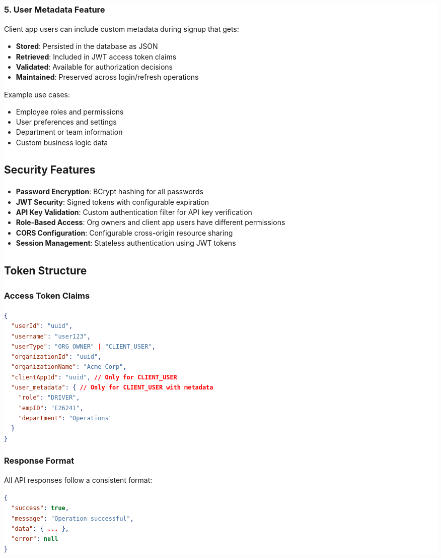 
### 5. User Metadata Feature
Client app users can include custom metadata during signup that gets:
- **Stored**: Persisted in the database as JSON
- **Retrieved**: Included in JWT access token claims
- **Validated**: Available for authorization decisions
- **Maintained**: Preserved across login/refresh operations

Example use cases:
- Employee roles and permissions
- User preferences and settings
- Department or team information
- Custom business logic data

## Security Features

- **Password Encryption**: BCrypt hashing for all passwords
- **JWT Security**: Signed tokens with configurable expiration
- **API Key Validation**: Custom authentication filter for API key verification
- **Role-Based Access**: Org owners and client app users have different permissions
- **CORS Configuration**: Configurable cross-origin resource sharing
- **Session Management**: Stateless authentication using JWT tokens

## Token Structure

### Access Token Claims
```json
{
  "userId": "uuid",
  "username": "user123",
  "userType": "ORG_OWNER" | "CLIENT_USER",
  "organizationId": "uuid",
  "organizationName": "Acme Corp",
  "clientAppId": "uuid", // Only for CLIENT_USER
  "user_metadata": { // Only for CLIENT_USER with metadata
    "role": "DRIVER",
    "empID": "E26241",
    "department": "Operations"
  }
}
```

### Response Format
All API responses follow a consistent format:
```json
{
  "success": true,
  "message": "Operation successful",
  "data": { ... },
  "error": null
}
```

